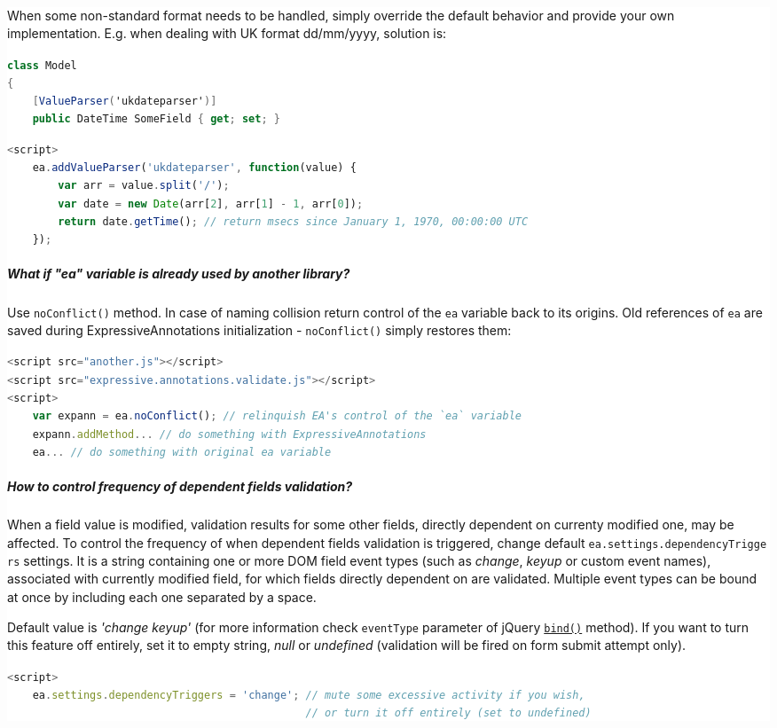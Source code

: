 When some non-standard format needs to be handled, simply override the default behavior and provide your own implementation. E.g. when dealing with UK format dd/mm/yyyy, solution is:

```csharp
class Model
{
    [ValueParser('ukdateparser')]
    public DateTime SomeField { get; set; }
```

```JavaScript
<script>
    ea.addValueParser('ukdateparser', function(value) {
        var arr = value.split('/');
        var date = new Date(arr[2], arr[1] - 1, arr[0]);
        return date.getTime(); // return msecs since January 1, 1970, 00:00:00 UTC
    });
```

##### <a id="what-if-ea-variable-is-already-used-by-another-library">What if "ea" variable is already used by another library?</a>

Use `noConflict()` method. In case of naming collision return control of the `ea` variable back to its origins. Old references of `ea` are saved during ExpressiveAnnotations initialization - `noConflict()` simply restores them:

```JavaScript
<script src="another.js"></script>
<script src="expressive.annotations.validate.js"></script>
<script>
    var expann = ea.noConflict(); // relinquish EA's control of the `ea` variable
    expann.addMethod... // do something with ExpressiveAnnotations
    ea... // do something with original ea variable
```

##### <a id="how-to-control-frequency-of-dependent-fields-validation">How to control frequency of dependent fields validation?</a>

When a field value is modified, validation results for some other fields, directly dependent on currenty modified one, may be affected. To control the frequency of when dependent fields validation is triggered, change default `ea.settings.dependencyTriggers` settings. It is a string containing one or more DOM field event types (such as *change*, *keyup* or custom event names), associated with currently modified field, for which fields directly dependent on are validated. Multiple event types can be bound at once by including each one separated by a space.

Default value is *'change keyup'* (for more information check `eventType` parameter of jQuery [`bind()`](http://api.jquery.com/bind) method). If you want to turn this feature off entirely, set it to empty string, *null* or *undefined* (validation will be fired on form submit attempt only).

```JavaScript
<script>
    ea.settings.dependencyTriggers = 'change'; // mute some excessive activity if you wish,
                                               // or turn it off entirely (set to undefined)
```
